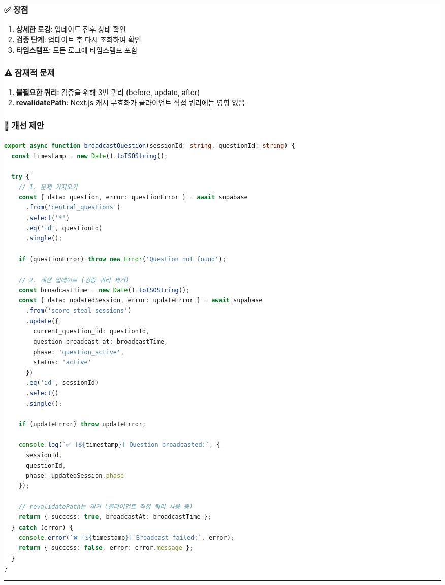 ```typescript
```

### ✅ 장점
1. **상세한 로깅**: 업데이트 전후 상태 확인
2. **검증 단계**: 업데이트 후 다시 조회하여 확인
3. **타임스탬프**: 모든 로그에 타임스탬프 포함

### ⚠️ 잠재적 문제
1. **불필요한 쿼리**: 검증을 위해 3번 쿼리 (before, update, after)
2. **revalidatePath**: Next.js 캐시 무효화가 클라이언트 직접 쿼리에는 영향 없음

### 🔧 개선 제안

```typescript
export async function broadcastQuestion(sessionId: string, questionId: string) {
  const timestamp = new Date().toISOString();
  
  try {
    // 1. 문제 가져오기
    const { data: question, error: questionError } = await supabase
      .from('central_questions')
      .select('*')
      .eq('id', questionId)
      .single();

    if (questionError) throw new Error('Question not found');

    // 2. 세션 업데이트 (검증 쿼리 제거)
    const broadcastTime = new Date().toISOString();
    const { data: updatedSession, error: updateError } = await supabase
      .from('score_steal_sessions')
      .update({
        current_question_id: questionId,
        question_broadcast_at: broadcastTime,
        phase: 'question_active',
        status: 'active'
      })
      .eq('id', sessionId)
      .select()
      .single();

    if (updateError) throw updateError;

    console.log(`✅ [${timestamp}] Question broadcasted:`, {
      sessionId,
      questionId,
      phase: updatedSession.phase
    });

    // revalidatePath는 제거 (클라이언트 직접 쿼리 사용 중)
    return { success: true, broadcastAt: broadcastTime };
  } catch (error) {
    console.error(`❌ [${timestamp}] Broadcast failed:`, error);
    return { success: false, error: error.message };
  }
}
```

---